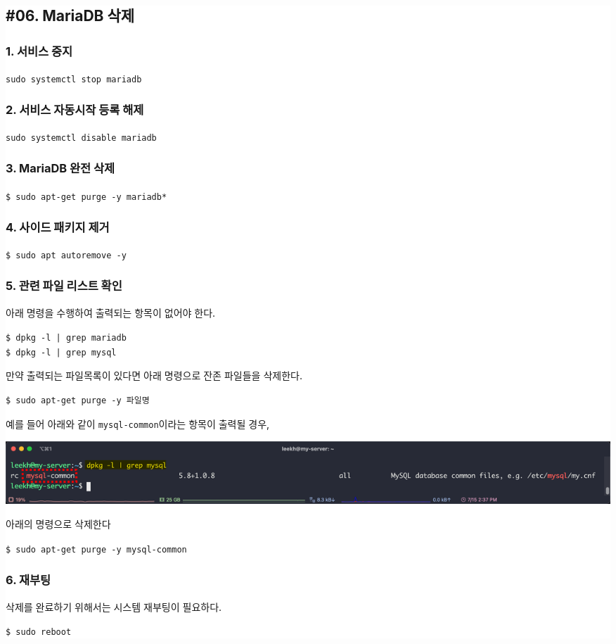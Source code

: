 
## #06. MariaDB 삭제

### 1. 서비스 중지

```shell
sudo systemctl stop mariadb
```

### 2. 서비스 자동시작 등록 해제

```shell
sudo systemctl disable mariadb
```

### 3. MariaDB 완전 삭제

```shell
$ sudo apt-get purge -y mariadb*
```

### 4. 사이드 패키지 제거

```shell
$ sudo apt autoremove -y
```

### 5. 관련 파일 리스트 확인

아래 명령을 수행하여 출력되는 항목이 없어야 한다.

```shell
$ dpkg -l | grep mariadb
$ dpkg -l | grep mysql
```

만약 출력되는 파일목록이 있다면 아래 명령으로 잔존 파일들을 삭제한다.

```shell
$ sudo apt-get purge -y 파일명
```

예를 들어 아래와 같이 `mysql-common`이라는 항목이 출력될 경우,

![my08](/images/2022/0910/my09.png)

아래의 명령으로 삭제한다

```shell
$ sudo apt-get purge -y mysql-common
```

### 6. 재부팅

삭제를 완료하기 위해서는 시스템 재부팅이 필요하다.

```shell
$ sudo reboot
```